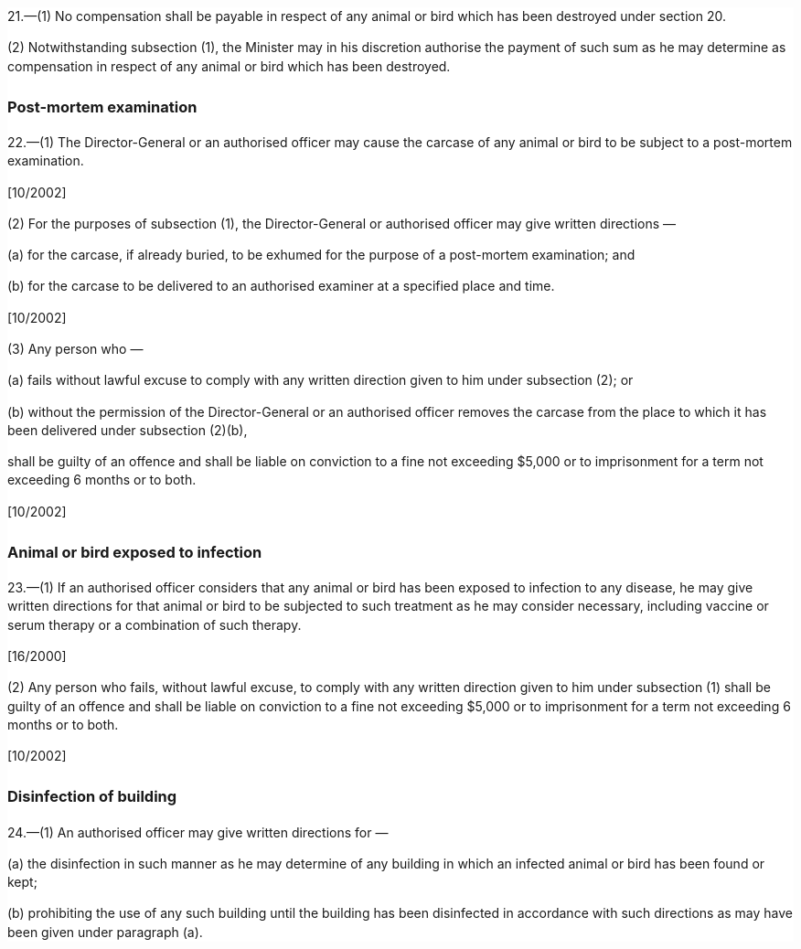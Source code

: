 21\.—(1) No compensation shall be payable in respect of any animal or bird which has been destroyed under section 20.

(2) Notwithstanding subsection (1), the Minister may in his discretion authorise the payment of such sum as he may determine as compensation in respect of any animal or bird which has been destroyed.

### Post-mortem examination

22\.—(1) The Director-General or an authorised officer may cause the carcase of any animal or bird to be subject to a post-mortem examination.

[10/2002]

(2) For the purposes of subsection (1), the Director-General or authorised officer may give written directions —

(a) for the carcase, if already buried, to be exhumed for the purpose of a post-mortem examination; and

(b) for the carcase to be delivered to an authorised examiner at a specified place and time.

[10/2002]

(3) Any person who —

(a) fails without lawful excuse to comply with any written direction given to him under subsection (2); or

(b) without the permission of the Director-General or an authorised officer removes the carcase from the place to which it has been delivered under subsection (2)(b),

shall be guilty of an offence and shall be liable on conviction to a fine not exceeding $5,000 or to imprisonment for a term not exceeding 6 months or to both.

[10/2002]

### Animal or bird exposed to infection

23\.—(1) If an authorised officer considers that any animal or bird has been exposed to infection to any disease, he may give written directions for that animal or bird to be subjected to such treatment as he may consider necessary, including vaccine or serum therapy or a combination of such therapy.

[16/2000]

(2) Any person who fails, without lawful excuse, to comply with any written direction given to him under subsection (1) shall be guilty of an offence and shall be liable on conviction to a fine not exceeding $5,000 or to imprisonment for a term not exceeding 6 months or to both.

[10/2002]

### Disinfection of building

24\.—(1) An authorised officer may give written directions for —

(a) the disinfection in such manner as he may determine of any building in which an infected animal or bird has been found or kept;

(b) prohibiting the use of any such building until the building has been disinfected in accordance with such directions as may have been given under paragraph (a).
